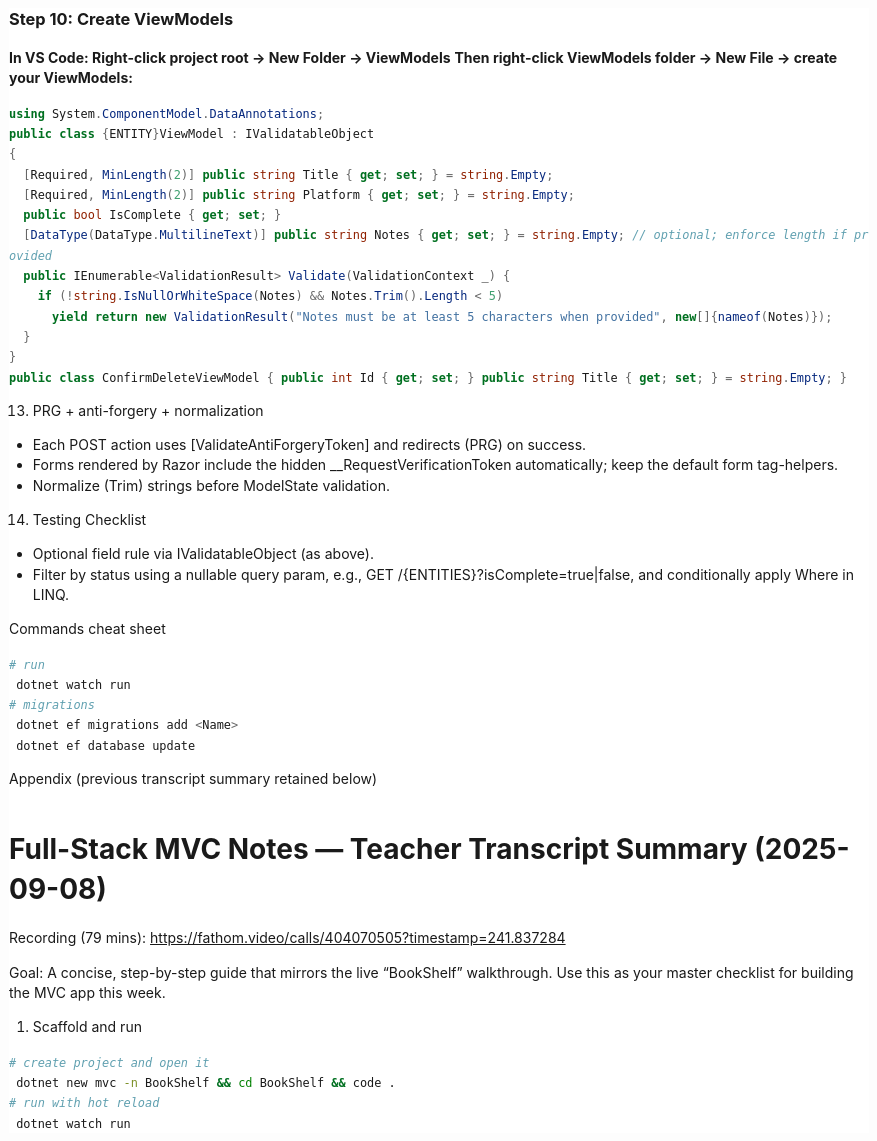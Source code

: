 ### Step 10: Create ViewModels
**In VS Code: Right-click project root → New Folder → ViewModels**
**Then right-click ViewModels folder → New File → create your ViewModels:**
```csharp path=null start=null
using System.ComponentModel.DataAnnotations;
public class {ENTITY}ViewModel : IValidatableObject
{
  [Required, MinLength(2)] public string Title { get; set; } = string.Empty;
  [Required, MinLength(2)] public string Platform { get; set; } = string.Empty;
  public bool IsComplete { get; set; }
  [DataType(DataType.MultilineText)] public string Notes { get; set; } = string.Empty; // optional; enforce length if provided
  public IEnumerable<ValidationResult> Validate(ValidationContext _) {
    if (!string.IsNullOrWhiteSpace(Notes) && Notes.Trim().Length < 5)
      yield return new ValidationResult("Notes must be at least 5 characters when provided", new[]{nameof(Notes)});
  }
}
public class ConfirmDeleteViewModel { public int Id { get; set; } public string Title { get; set; } = string.Empty; }
```

13) PRG + anti-forgery + normalization
- Each POST action uses [ValidateAntiForgeryToken] and redirects (PRG) on success.
- Forms rendered by Razor include the hidden __RequestVerificationToken automatically; keep the default form tag-helpers.
- Normalize (Trim) strings before ModelState validation.

14) Testing Checklist
- Optional field rule via IValidatableObject (as above).
- Filter by status using a nullable query param, e.g., GET /{ENTITIES}?isComplete=true|false, and conditionally apply Where in LINQ.

Commands cheat sheet
```bash path=null start=null
# run
 dotnet watch run
# migrations
 dotnet ef migrations add <Name>
 dotnet ef database update
```

Appendix (previous transcript summary retained below)

# Full-Stack MVC Notes — Teacher Transcript Summary (2025-09-08)

Recording (79 mins): https://fathom.video/calls/404070505?timestamp=241.837284

Goal: A concise, step-by-step guide that mirrors the live “BookShelf” walkthrough. Use this as your master checklist for building the MVC app this week.

1) Scaffold and run
```bash
# create project and open it
 dotnet new mvc -n BookShelf && cd BookShelf && code .
# run with hot reload
 dotnet watch run
```
